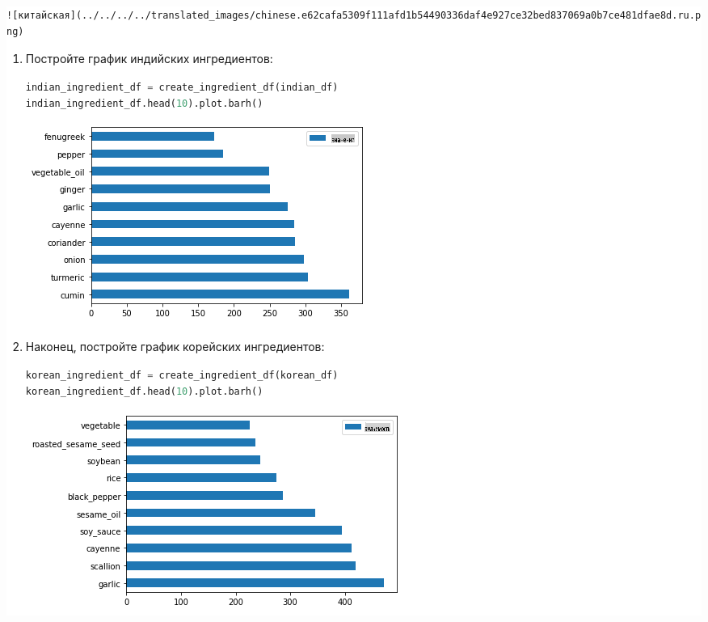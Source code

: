     ![китайская](../../../../translated_images/chinese.e62cafa5309f111afd1b54490336daf4e927ce32bed837069a0b7ce481dfae8d.ru.png)

1. Постройте график индийских ингредиентов:

    ```python
    indian_ingredient_df = create_ingredient_df(indian_df)
    indian_ingredient_df.head(10).plot.barh()
    ```

    ![индийская](../../../../translated_images/indian.2c4292002af1a1f97a4a24fec6b1459ee8ff616c3822ae56bb62b9903e192af6.ru.png)

1. Наконец, постройте график корейских ингредиентов:

    ```python
    korean_ingredient_df = create_ingredient_df(korean_df)
    korean_ingredient_df.head(10).plot.barh()
    ```

    ![корейская](../../../../translated_images/korean.4a4f0274f3d9805a65e61f05597eeaad8620b03be23a2c0a705c023f65fad2c0.ru.png)
